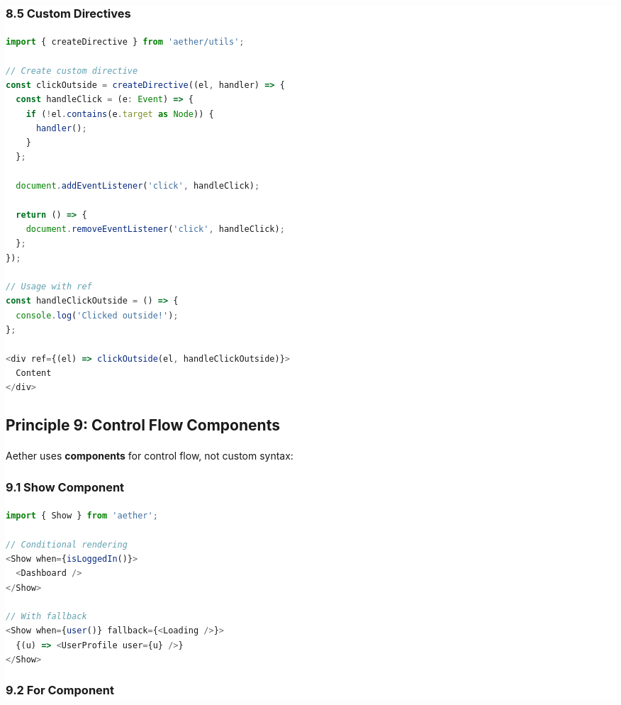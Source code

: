 ### 8.5 Custom Directives

```typescript
import { createDirective } from 'aether/utils';

// Create custom directive
const clickOutside = createDirective((el, handler) => {
  const handleClick = (e: Event) => {
    if (!el.contains(e.target as Node)) {
      handler();
    }
  };

  document.addEventListener('click', handleClick);

  return () => {
    document.removeEventListener('click', handleClick);
  };
});

// Usage with ref
const handleClickOutside = () => {
  console.log('Clicked outside!');
};

<div ref={(el) => clickOutside(el, handleClickOutside)}>
  Content
</div>
```

## Principle 9: Control Flow Components

Aether uses **components** for control flow, not custom syntax:

### 9.1 Show Component

```typescript
import { Show } from 'aether';

// Conditional rendering
<Show when={isLoggedIn()}>
  <Dashboard />
</Show>

// With fallback
<Show when={user()} fallback={<Loading />}>
  {(u) => <UserProfile user={u} />}
</Show>
```

### 9.2 For Component

